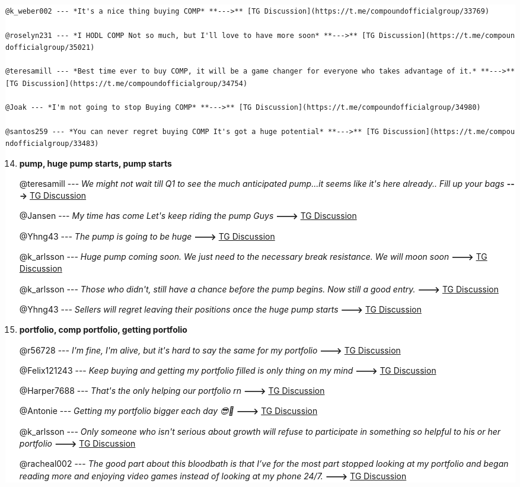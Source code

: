     @k_weber002 --- *It's a nice thing buying COMP* **--->** [TG Discussion](https://t.me/compoundofficialgroup/33769)

    @roselyn231 --- *I HODL COMP Not so much, but I'll love to have more soon* **--->** [TG Discussion](https://t.me/compoundofficialgroup/35021)

    @teresamill --- *Best time ever to buy COMP, it will be a game changer for everyone who takes advantage of it.* **--->** [TG Discussion](https://t.me/compoundofficialgroup/34754)

    @Joak --- *I'm not going to stop Buying COMP* **--->** [TG Discussion](https://t.me/compoundofficialgroup/34980)

    @santos259 --- *You can never regret buying COMP It's got a huge potential* **--->** [TG Discussion](https://t.me/compoundofficialgroup/33483)

14. **pump, huge pump starts, pump starts**

    @teresamill --- *We might not wait till Q1 to see the much anticipated pump...it seems like it's here already.. Fill up your bags* **--->** [TG Discussion](https://t.me/compoundofficialgroup/34163)

    @Jansen --- *My time has come  Let's keep riding the pump Guys* **--->** [TG Discussion](https://t.me/compoundofficialgroup/36375)

    @Yhng43 --- *The pump is going to be huge* **--->** [TG Discussion](https://t.me/compoundofficialgroup/35004)

    @k_arlsson --- *Huge pump coming soon. We just need to the necessary break resistance. We will moon soon* **--->** [TG Discussion](https://t.me/compoundofficialgroup/32741)

    @k_arlsson --- *Those who didn't, still have a chance before the  pump begins.  Now still a good entry.* **--->** [TG Discussion](https://t.me/compoundofficialgroup/32774)

    @Yhng43 --- *Sellers will regret leaving their positions once the huge pump starts* **--->** [TG Discussion](https://t.me/compoundofficialgroup/32899)

15. **portfolio, comp portfolio, getting portfolio**

    @r56728 --- *I'm fine, I'm alive, but it's hard to say the same for my portfolio* **--->** [TG Discussion](https://t.me/compoundofficialgroup/33026)

    @Felix121243 --- *Keep buying and getting my portfolio filled is only thing on my mind* **--->** [TG Discussion](https://t.me/compoundofficialgroup/33430)

    @Harper7688 --- *That's the only helping our portfolio rn* **--->** [TG Discussion](https://t.me/compoundofficialgroup/33098)

    @Antonie --- *Getting my portfolio bigger each day  😎🥰* **--->** [TG Discussion](https://t.me/compoundofficialgroup/33094)

    @k_arlsson --- *Only someone who isn't serious about growth will refuse to participate in something so helpful to his or her portfolio* **--->** [TG Discussion](https://t.me/compoundofficialgroup/35818)

    @racheal002 --- *The good part about this bloodbath is that I’ve for the most part stopped looking at my portfolio and began reading more and enjoying video games instead of looking at my phone 24/7.* **--->** [TG Discussion](https://t.me/compoundofficialgroup/34445)

